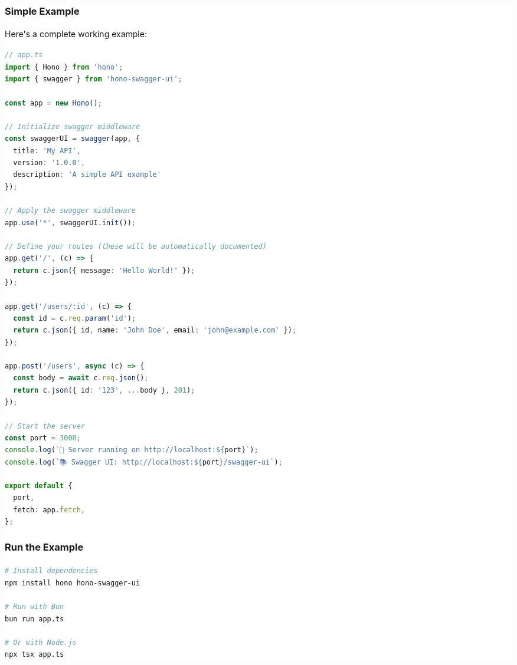 ### Simple Example

Here's a complete working example:

```typescript
// app.ts
import { Hono } from 'hono';
import { swagger } from 'hono-swagger-ui';

const app = new Hono();

// Initialize swagger middleware
const swaggerUI = swagger(app, {
  title: 'My API',
  version: '1.0.0',
  description: 'A simple API example'
});

// Apply the swagger middleware
app.use('*', swaggerUI.init());

// Define your routes (these will be automatically documented)
app.get('/', (c) => {
  return c.json({ message: 'Hello World!' });
});

app.get('/users/:id', (c) => {
  const id = c.req.param('id');
  return c.json({ id, name: 'John Doe', email: 'john@example.com' });
});

app.post('/users', async (c) => {
  const body = await c.req.json();
  return c.json({ id: '123', ...body }, 201);
});

// Start the server
const port = 3000;
console.log(`🚀 Server running on http://localhost:${port}`);
console.log(`📚 Swagger UI: http://localhost:${port}/swagger-ui`);

export default {
  port,
  fetch: app.fetch,
};
```

### Run the Example

```bash
# Install dependencies
npm install hono hono-swagger-ui

# Run with Bun
bun run app.ts

# Or with Node.js
npx tsx app.ts
```
